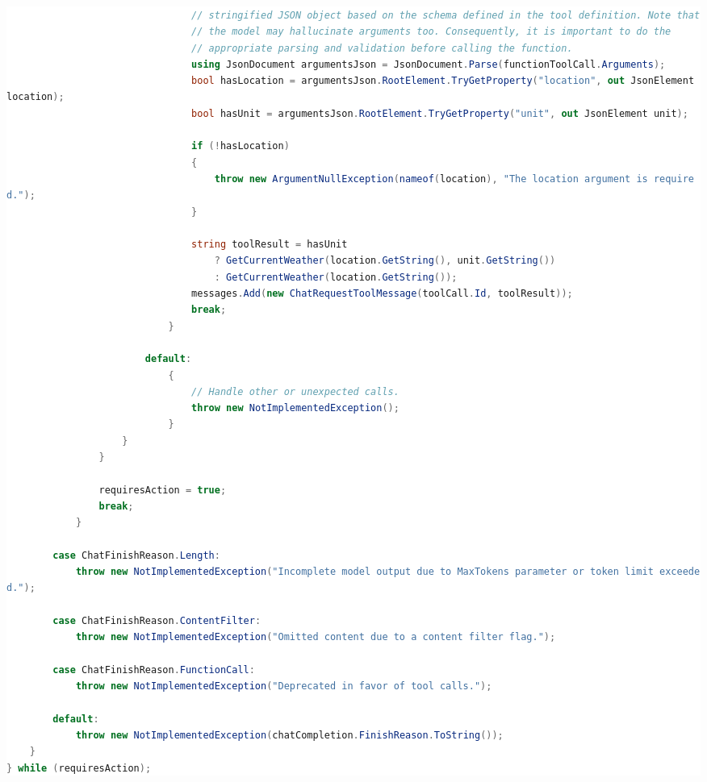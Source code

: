```csharp
                                // stringified JSON object based on the schema defined in the tool definition. Note that
                                // the model may hallucinate arguments too. Consequently, it is important to do the
                                // appropriate parsing and validation before calling the function.
                                using JsonDocument argumentsJson = JsonDocument.Parse(functionToolCall.Arguments);
                                bool hasLocation = argumentsJson.RootElement.TryGetProperty("location", out JsonElement location);
                                bool hasUnit = argumentsJson.RootElement.TryGetProperty("unit", out JsonElement unit);

                                if (!hasLocation)
                                {
                                    throw new ArgumentNullException(nameof(location), "The location argument is required.");
                                }

                                string toolResult = hasUnit
                                    ? GetCurrentWeather(location.GetString(), unit.GetString())
                                    : GetCurrentWeather(location.GetString());
                                messages.Add(new ChatRequestToolMessage(toolCall.Id, toolResult));
                                break;
                            }

                        default:
                            {
                                // Handle other or unexpected calls.
                                throw new NotImplementedException();
                            }
                    }
                }

                requiresAction = true;
                break;
            }

        case ChatFinishReason.Length:
            throw new NotImplementedException("Incomplete model output due to MaxTokens parameter or token limit exceeded.");

        case ChatFinishReason.ContentFilter:
            throw new NotImplementedException("Omitted content due to a content filter flag.");

        case ChatFinishReason.FunctionCall:
            throw new NotImplementedException("Deprecated in favor of tool calls.");

        default:
            throw new NotImplementedException(chatCompletion.FinishReason.ToString());
    }
} while (requiresAction);
```
